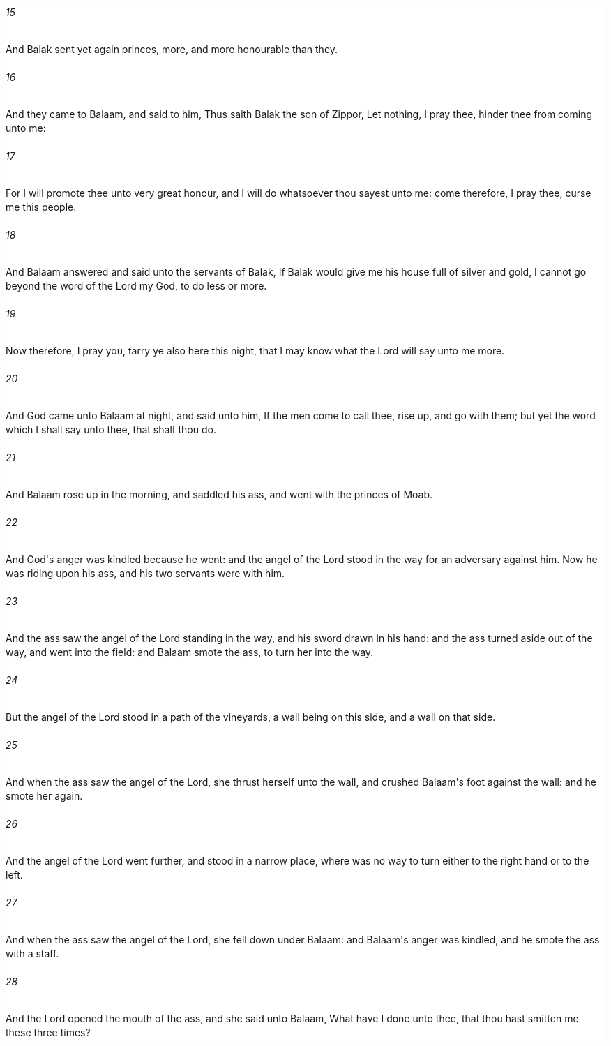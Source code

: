 ###### 15
And Balak sent yet again princes, more, and more honourable than they.

###### 16
And they came to Balaam, and said to him, Thus saith Balak the son of Zippor, Let nothing, I pray thee, hinder thee from coming unto me:

###### 17
For I will promote thee unto very great honour, and I will do whatsoever thou sayest unto me: come therefore, I pray thee, curse me this people.

###### 18
And Balaam answered and said unto the servants of Balak, If Balak would give me his house full of silver and gold, I cannot go beyond the word of the Lord my God, to do less or more.

###### 19
Now therefore, I pray you, tarry ye also here this night, that I may know what the Lord will say unto me more.

###### 20
And God came unto Balaam at night, and said unto him, If the men come to call thee, rise up, and go with them; but yet the word which I shall say unto thee, that shalt thou do.

###### 21
And Balaam rose up in the morning, and saddled his ass, and went with the princes of Moab.

###### 22
And God's anger was kindled because he went: and the angel of the Lord stood in the way for an adversary against him. Now he was riding upon his ass, and his two servants were with him.

###### 23
And the ass saw the angel of the Lord standing in the way, and his sword drawn in his hand: and the ass turned aside out of the way, and went into the field: and Balaam smote the ass, to turn her into the way.

###### 24
But the angel of the Lord stood in a path of the vineyards, a wall being on this side, and a wall on that side.

###### 25
And when the ass saw the angel of the Lord, she thrust herself unto the wall, and crushed Balaam's foot against the wall: and he smote her again.

###### 26
And the angel of the Lord went further, and stood in a narrow place, where was no way to turn either to the right hand or to the left.

###### 27
And when the ass saw the angel of the Lord, she fell down under Balaam: and Balaam's anger was kindled, and he smote the ass with a staff.

###### 28
And the Lord opened the mouth of the ass, and she said unto Balaam, What have I done unto thee, that thou hast smitten me these three times?
